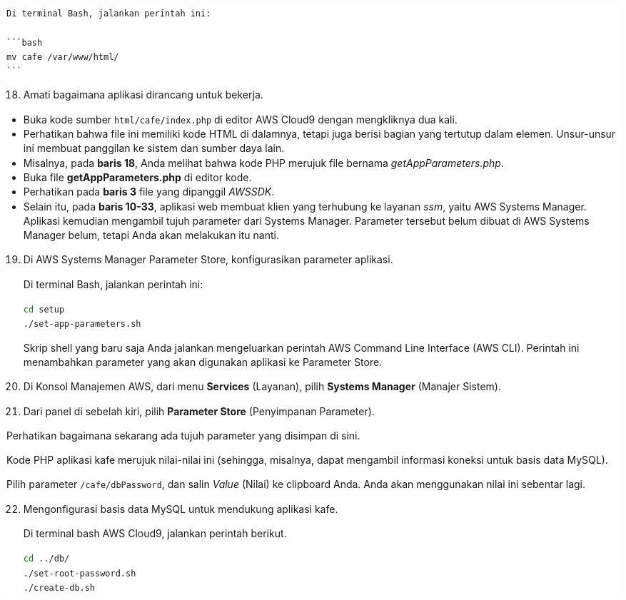     Di terminal Bash, jalankan perintah ini:

    ```bash
    mv cafe /var/www/html/
    ```



18. Amati bagaimana aplikasi dirancang untuk bekerja.

   - Buka kode sumber `html/cafe/index.php` di editor AWS Cloud9 dengan mengkliknya dua kali.
   - Perhatikan bahwa file ini memiliki kode HTML di dalamnya, tetapi juga berisi bagian yang tertutup dalam *<?php ... ?>* elemen. Unsur-unsur ini membuat panggilan ke sistem dan sumber daya lain.
   - Misalnya, pada **baris 18**, Anda melihat bahwa kode PHP merujuk file bernama *getAppParameters.php*.
   - Buka file **getAppParameters.php** di editor kode.
   - Perhatikan pada **baris 3** file yang dipanggil *AWSSDK*.
   - Selain itu, pada **baris 10-33**, aplikasi web membuat klien yang terhubung ke layanan *ssm*, yaitu AWS Systems Manager. Aplikasi kemudian mengambil tujuh parameter dari Systems Manager. Parameter tersebut belum dibuat di AWS Systems Manager belum, tetapi Anda akan melakukan itu nanti.




19. Di AWS Systems Manager Parameter Store, konfigurasikan parameter aplikasi.

    Di terminal Bash, jalankan perintah ini:

    ```bash
    cd setup
    ./set-app-parameters.sh
    ```

    Skrip shell yang baru saja Anda jalankan mengeluarkan perintah AWS Command Line Interface (AWS CLI). Perintah ini menambahkan parameter yang akan digunakan aplikasi ke Parameter Store.




20. Di Konsol Manajemen AWS, dari menu **Services** (Layanan), pilih **Systems Manager** (Manajer Sistem).




21. Dari panel di sebelah kiri, pilih **Parameter Store** (Penyimpanan Parameter).

   Perhatikan bagaimana sekarang ada tujuh parameter yang disimpan di sini.

   Kode PHP aplikasi kafe merujuk nilai-nilai ini (sehingga, misalnya, dapat mengambil informasi koneksi untuk basis data MySQL).

   Pilih parameter `/cafe/dbPassword`, dan salin *Value* (Nilai) ke clipboard Anda. Anda akan menggunakan nilai ini sebentar lagi.




22. Mengonfigurasi basis data MySQL untuk mendukung aplikasi kafe.

    Di terminal bash AWS Cloud9, jalankan perintah berikut.

    ```bash
    cd ../db/
    ./set-root-password.sh
    ./create-db.sh
    ```
